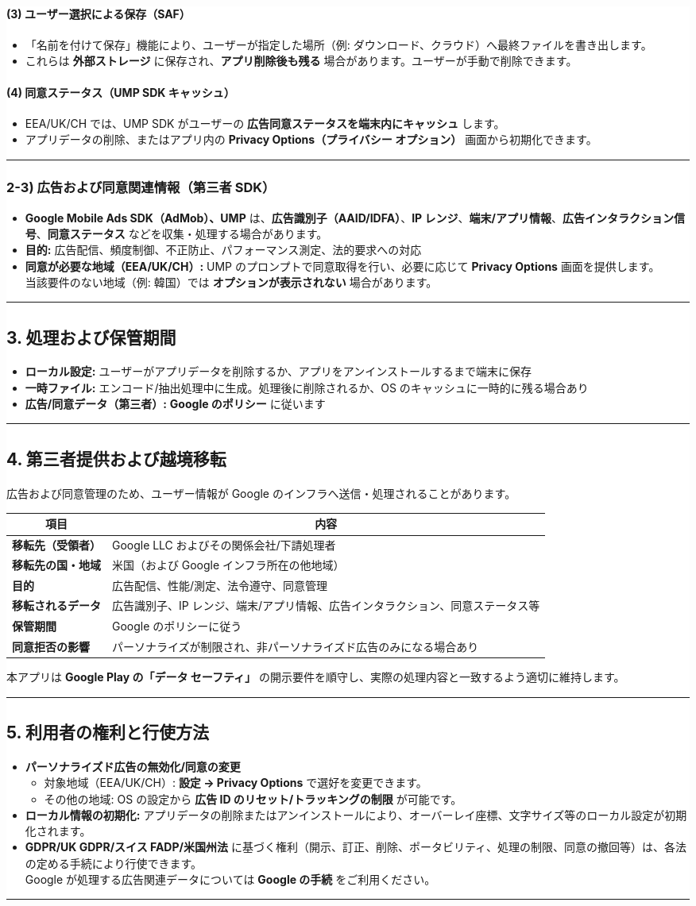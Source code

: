 #### (3) ユーザー選択による保存（SAF）
- 「名前を付けて保存」機能により、ユーザーが指定した場所（例: ダウンロード、クラウド）へ最終ファイルを書き出します。  
- これらは **外部ストレージ** に保存され、**アプリ削除後も残る** 場合があります。ユーザーが手動で削除できます。

#### (4) 同意ステータス（UMP SDK キャッシュ）
- EEA/UK/CH では、UMP SDK がユーザーの **広告同意ステータスを端末内にキャッシュ** します。  
- アプリデータの削除、またはアプリ内の **Privacy Options（プライバシー オプション）** 画面から初期化できます。

---

### 2-3) 広告および同意関連情報（第三者 SDK）
- **Google Mobile Ads SDK（AdMob）、UMP** は、**広告識別子（AAID/IDFA）**、**IP レンジ**、**端末/アプリ情報**、**広告インタラクション信号**、**同意ステータス** などを収集・処理する場合があります。  
- **目的:** 広告配信、頻度制御、不正防止、パフォーマンス測定、法的要求への対応  
- **同意が必要な地域（EEA/UK/CH）:** UMP のプロンプトで同意取得を行い、必要に応じて **Privacy Options** 画面を提供します。  
  当該要件のない地域（例: 韓国）では **オプションが表示されない** 場合があります。

---

## 3. 処理および保管期間

- **ローカル設定:** ユーザーがアプリデータを削除するか、アプリをアンインストールするまで端末に保存  
- **一時ファイル:** エンコード/抽出処理中に生成。処理後に削除されるか、OS のキャッシュに一時的に残る場合あり  
- **広告/同意データ（第三者）:** **Google のポリシー** に従います

---

## 4. 第三者提供および越境移転

広告および同意管理のため、ユーザー情報が Google のインフラへ送信・処理されることがあります。

| 項目 | 内容 |
|---|---|
| **移転先（受領者）** | Google LLC およびその関係会社/下請処理者 |
| **移転先の国・地域** | 米国（および Google インフラ所在の他地域） |
| **目的** | 広告配信、性能/測定、法令遵守、同意管理 |
| **移転されるデータ** | 広告識別子、IP レンジ、端末/アプリ情報、広告インタラクション、同意ステータス等 |
| **保管期間** | Google のポリシーに従う |
| **同意拒否の影響** | パーソナライズが制限され、非パーソナライズド広告のみになる場合あり |

本アプリは **Google Play の「データ セーフティ」** の開示要件を順守し、実際の処理内容と一致するよう適切に維持します。

---

## 5. 利用者の権利と行使方法

- **パーソナライズド広告の無効化/同意の変更**  
  - 対象地域（EEA/UK/CH）: **設定 → Privacy Options** で選好を変更できます。  
  - その他の地域: OS の設定から **広告 ID のリセット/トラッキングの制限** が可能です。
- **ローカル情報の初期化:** アプリデータの削除またはアンインストールにより、オーバーレイ座標、文字サイズ等のローカル設定が初期化されます。  
- **GDPR/UK GDPR/スイス FADP/米国州法** に基づく権利（開示、訂正、削除、ポータビリティ、処理の制限、同意の撤回等）は、各法の定める手続により行使できます。  
  Google が処理する広告関連データについては **Google の手続** をご利用ください。

---